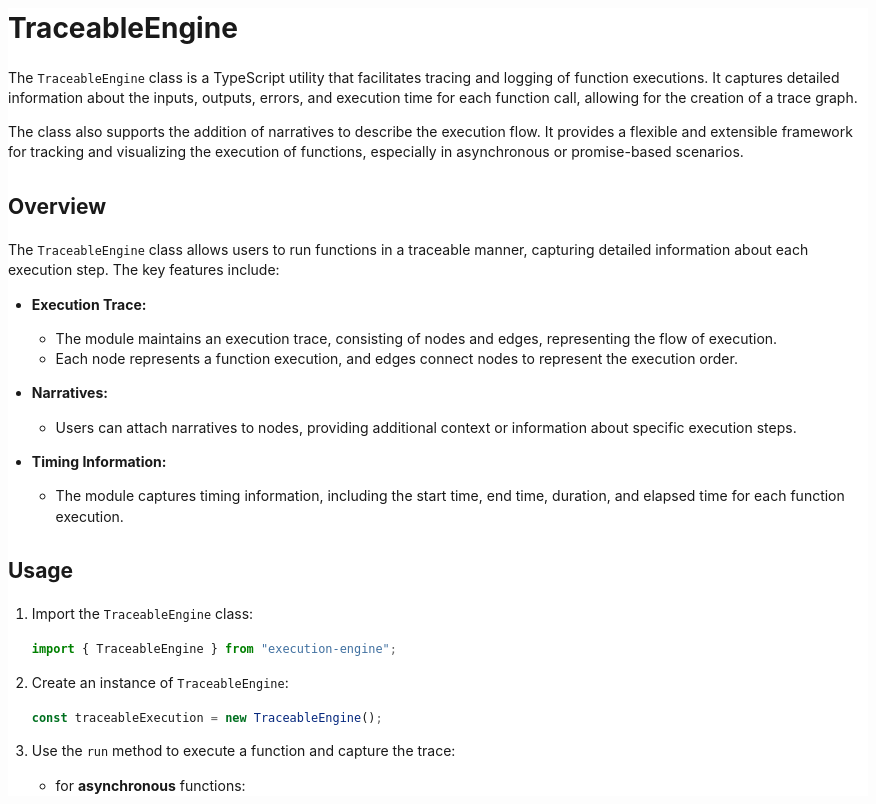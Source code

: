 # TraceableEngine

The `TraceableEngine` class is a TypeScript utility that facilitates tracing and logging of function executions. It
captures detailed information about the inputs, outputs, errors, and execution time for each function call, allowing for
the creation of a trace graph.

The class also supports the addition of narratives to describe the execution flow. It provides a flexible and extensible
framework for tracking and visualizing the execution of functions, especially in asynchronous or promise-based
scenarios.

## Overview

The `TraceableEngine` class allows users to run functions in a traceable manner, capturing detailed information about
each execution step. The key features include:

- **Execution Trace:**
    - The module maintains an execution trace, consisting of nodes and edges, representing the flow of execution.
    - Each node represents a function execution, and edges connect nodes to represent the execution order.

- **Narratives:**
    - Users can attach narratives to nodes, providing additional context or information about specific execution steps.

- **Timing Information:**
    - The module captures timing information, including the start time, end time, duration, and elapsed time for each
      function execution.

## Usage

1. Import the `TraceableEngine` class:

    ```typescript
    import { TraceableEngine } from "execution-engine";
    ```

2. Create an instance of `TraceableEngine`:

    ```typescript
    const traceableExecution = new TraceableEngine();
    ```


3. Use the `run` method to execute a function and capture the trace:

    - for **asynchronous** functions:
